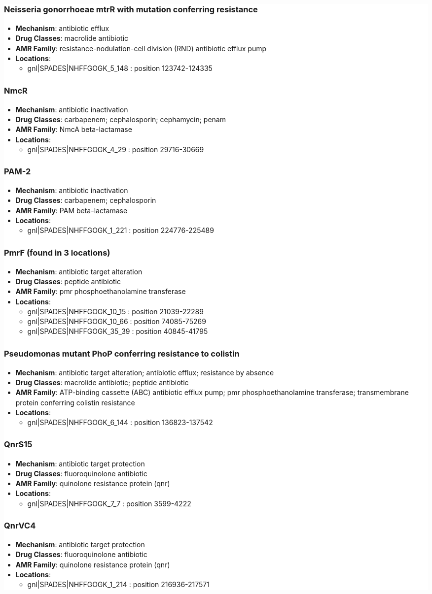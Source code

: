 ### Neisseria gonorrhoeae mtrR with mutation conferring resistance
- **Mechanism**: antibiotic efflux
- **Drug Classes**: macrolide antibiotic
- **AMR Family**: resistance-nodulation-cell division (RND) antibiotic efflux pump
- **Locations**:
  - gnl|SPADES|NHFFGOGK_5_148 : position 123742-124335

### NmcR
- **Mechanism**: antibiotic inactivation
- **Drug Classes**: carbapenem; cephalosporin; cephamycin; penam
- **AMR Family**: NmcA beta-lactamase
- **Locations**:
  - gnl|SPADES|NHFFGOGK_4_29 : position 29716-30669

### PAM-2
- **Mechanism**: antibiotic inactivation
- **Drug Classes**: carbapenem; cephalosporin
- **AMR Family**: PAM beta-lactamase
- **Locations**:
  - gnl|SPADES|NHFFGOGK_1_221 : position 224776-225489

### PmrF (found in 3 locations)
- **Mechanism**: antibiotic target alteration
- **Drug Classes**: peptide antibiotic
- **AMR Family**: pmr phosphoethanolamine transferase
- **Locations**:
  - gnl|SPADES|NHFFGOGK_10_15 : position 21039-22289
  - gnl|SPADES|NHFFGOGK_10_66 : position 74085-75269
  - gnl|SPADES|NHFFGOGK_35_39 : position 40845-41795

### Pseudomonas mutant PhoP conferring resistance to colistin
- **Mechanism**: antibiotic target alteration; antibiotic efflux; resistance by absence
- **Drug Classes**: macrolide antibiotic; peptide antibiotic
- **AMR Family**: ATP-binding cassette (ABC) antibiotic efflux pump; pmr phosphoethanolamine transferase; transmembrane protein conferring colistin resistance
- **Locations**:
  - gnl|SPADES|NHFFGOGK_6_144 : position 136823-137542

### QnrS15
- **Mechanism**: antibiotic target protection
- **Drug Classes**: fluoroquinolone antibiotic
- **AMR Family**: quinolone resistance protein (qnr)
- **Locations**:
  - gnl|SPADES|NHFFGOGK_7_7 : position 3599-4222

### QnrVC4
- **Mechanism**: antibiotic target protection
- **Drug Classes**: fluoroquinolone antibiotic
- **AMR Family**: quinolone resistance protein (qnr)
- **Locations**:
  - gnl|SPADES|NHFFGOGK_1_214 : position 216936-217571
